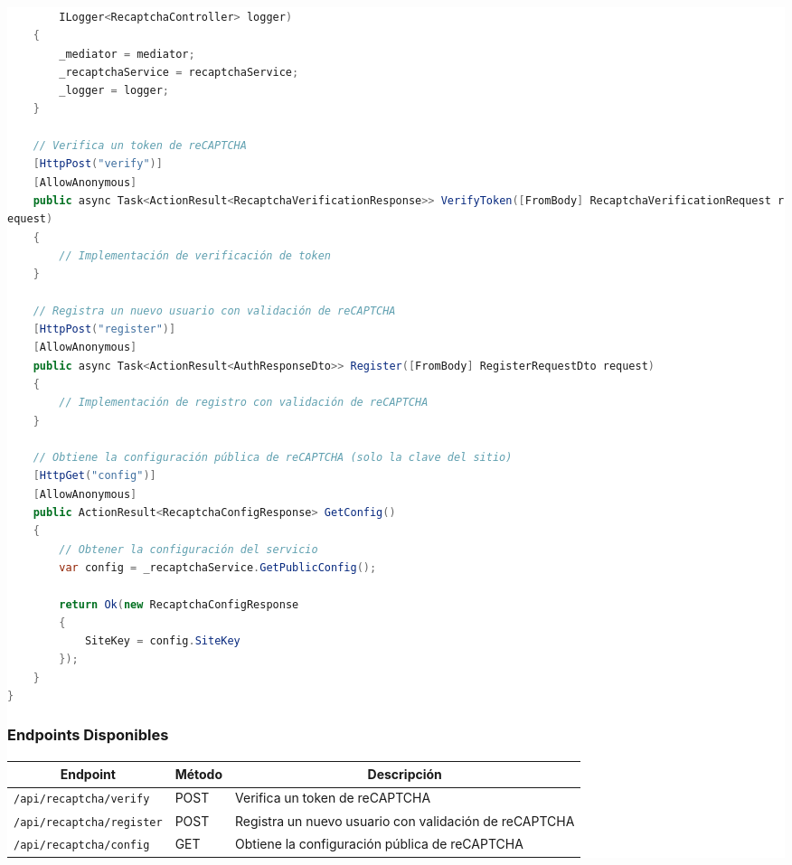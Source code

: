 ```csharp
        ILogger<RecaptchaController> logger)
    {
        _mediator = mediator;
        _recaptchaService = recaptchaService;
        _logger = logger;
    }

    // Verifica un token de reCAPTCHA
    [HttpPost("verify")]
    [AllowAnonymous]
    public async Task<ActionResult<RecaptchaVerificationResponse>> VerifyToken([FromBody] RecaptchaVerificationRequest request)
    {
        // Implementación de verificación de token
    }

    // Registra un nuevo usuario con validación de reCAPTCHA
    [HttpPost("register")]
    [AllowAnonymous]
    public async Task<ActionResult<AuthResponseDto>> Register([FromBody] RegisterRequestDto request)
    {
        // Implementación de registro con validación de reCAPTCHA
    }

    // Obtiene la configuración pública de reCAPTCHA (solo la clave del sitio)
    [HttpGet("config")]
    [AllowAnonymous]
    public ActionResult<RecaptchaConfigResponse> GetConfig()
    {
        // Obtener la configuración del servicio
        var config = _recaptchaService.GetPublicConfig();
        
        return Ok(new RecaptchaConfigResponse
        {
            SiteKey = config.SiteKey
        });
    }
}
```

### Endpoints Disponibles

| Endpoint | Método | Descripción |
|----------|--------|-------------|
| `/api/recaptcha/verify` | POST | Verifica un token de reCAPTCHA |
| `/api/recaptcha/register` | POST | Registra un nuevo usuario con validación de reCAPTCHA |
| `/api/recaptcha/config` | GET | Obtiene la configuración pública de reCAPTCHA |
